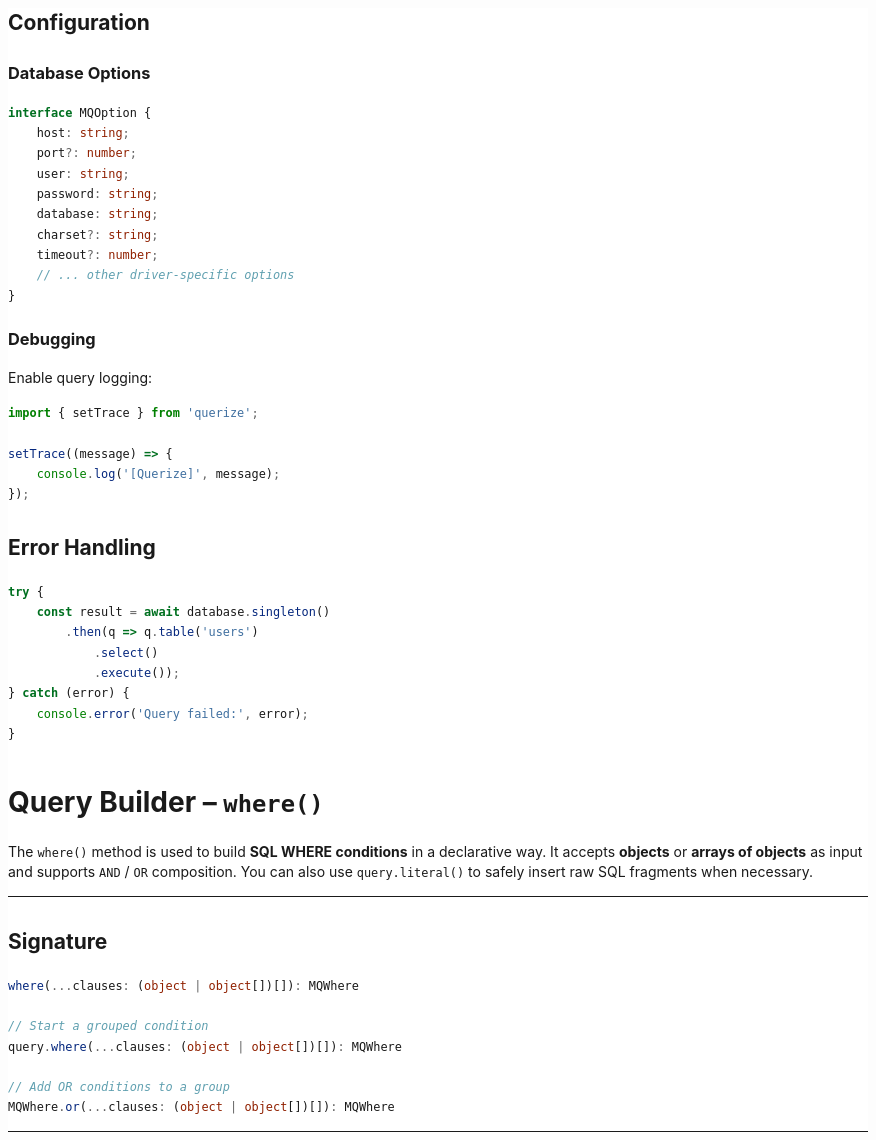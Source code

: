 ## Configuration

### Database Options
```typescript
interface MQOption {
    host: string;
    port?: number;
    user: string;
    password: string;
    database: string;
    charset?: string;
    timeout?: number;
    // ... other driver-specific options
}
```

### Debugging
Enable query logging:
```typescript
import { setTrace } from 'querize';

setTrace((message) => {
    console.log('[Querize]', message);
});
```

## Error Handling

```typescript
try {
    const result = await database.singleton()
        .then(q => q.table('users')
            .select()
            .execute());
} catch (error) {
    console.error('Query failed:', error);
}
```

# Query Builder – `where()`

The `where()` method is used to build **SQL WHERE conditions** in a declarative way.
It accepts **objects** or **arrays of objects** as input and supports `AND` / `OR` composition.
You can also use `query.literal()` to safely insert raw SQL fragments when necessary.

---

## Signature

```ts
where(...clauses: (object | object[])[]): MQWhere

// Start a grouped condition
query.where(...clauses: (object | object[])[]): MQWhere

// Add OR conditions to a group
MQWhere.or(...clauses: (object | object[])[]): MQWhere
```

---